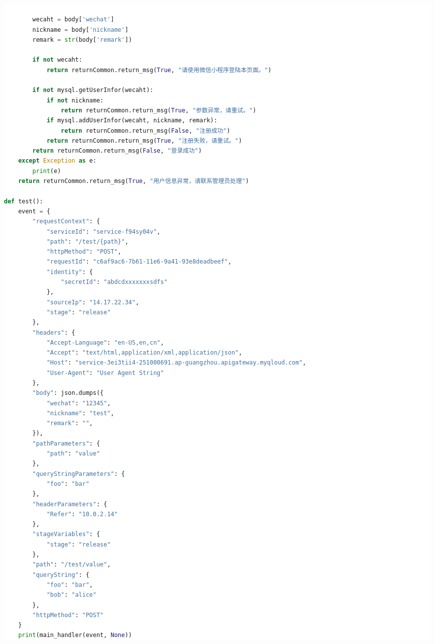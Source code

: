 ```python

        wecaht = body['wechat']
        nickname = body['nickname']
        remark = str(body['remark'])

        if not wecaht:
            return returnCommon.return_msg(True, "请使用微信小程序登陆本页面。")

        if not mysql.getUserInfor(wecaht):
            if not nickname:
                return returnCommon.return_msg(True, "参数异常，请重试。")
            if mysql.addUserInfor(wecaht, nickname, remark):
                return returnCommon.return_msg(False, "注册成功")
            return returnCommon.return_msg(True, "注册失败，请重试。")
        return returnCommon.return_msg(False, "登录成功")
    except Exception as e:
        print(e)
    return returnCommon.return_msg(True, "用户信息异常，请联系管理员处理")

def test():
    event = {
        "requestContext": {
            "serviceId": "service-f94sy04v",
            "path": "/test/{path}",
            "httpMethod": "POST",
            "requestId": "c6af9ac6-7b61-11e6-9a41-93e8deadbeef",
            "identity": {
                "secretId": "abdcdxxxxxxxsdfs"
            },
            "sourceIp": "14.17.22.34",
            "stage": "release"
        },
        "headers": {
            "Accept-Language": "en-US,en,cn",
            "Accept": "text/html,application/xml,application/json",
            "Host": "service-3ei3tii4-251000691.ap-guangzhou.apigateway.myqloud.com",
            "User-Agent": "User Agent String"
        },
        "body": json.dumps({
            "wechat": "12345",
            "nickname": "test",
            "remark": "",
        }),
        "pathParameters": {
            "path": "value"
        },
        "queryStringParameters": {
            "foo": "bar"
        },
        "headerParameters": {
            "Refer": "10.0.2.14"
        },
        "stageVariables": {
            "stage": "release"
        },
        "path": "/test/value",
        "queryString": {
            "foo": "bar",
            "bob": "alice"
        },
        "httpMethod": "POST"
    }
    print(main_handler(event, None))
```